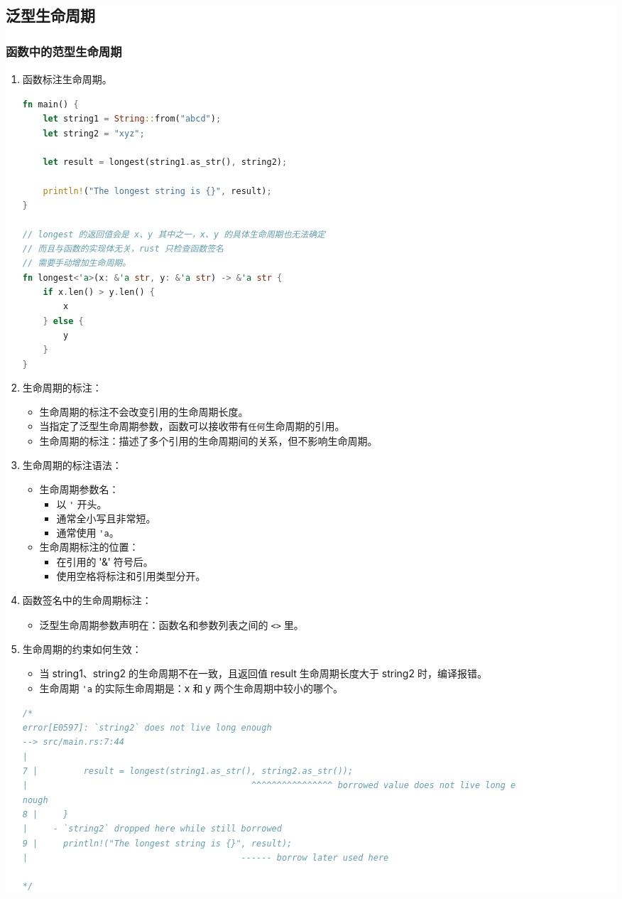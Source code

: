## 泛型生命周期

### 函数中的范型生命周期

1. 函数标注生命周期。

   ```rust
   fn main() {
       let string1 = String::from("abcd");
       let string2 = "xyz";

       let result = longest(string1.as_str(), string2);

       println!("The longest string is {}", result);
   }

   // longest 的返回值会是 x、y 其中之一，x、y 的具体生命周期也无法确定
   // 而且与函数的实现体无关，rust 只检查函数签名
   // 需要手动增加生命周期。
   fn longest<'a>(x: &'a str, y: &'a str) -> &'a str {
       if x.len() > y.len() {
           x
       } else {
           y
       }
   }
   ```

2. 生命周期的标注：

   - 生命周期的标注不会改变引用的生命周期长度。
   - 当指定了泛型生命周期参数，函数可以接收带有`任何`生命周期的引用。
   - 生命周期的标注：描述了多个引用的生命周期间的关系，但不影响生命周期。

3. 生命周期的标注语法：

   - 生命周期参数名：
     - 以 `'` 开头。
     - 通常全小写且非常短。
     - 通常使用 `'a`。
   - 生命周期标注的位置：
     - 在引用的 '&' 符号后。
     - 使用空格将标注和引用类型分开。

4. 函数签名中的生命周期标注：

   - 泛型生命周期参数声明在：函数名和参数列表之间的 `<>` 里。

5. 生命周期的约束如何生效：

   - 当 string1、string2 的生命周期不在一致，且返回值 result 生命周期长度大于 string2 时，编译报错。
   - 生命周期 `'a` 的实际生命周期是：x 和 y 两个生命周期中较小的哪个。

   ```rust
   /*
   error[E0597]: `string2` does not live long enough
   --> src/main.rs:7:44
   |
   7 |         result = longest(string1.as_str(), string2.as_str());
   |                                            ^^^^^^^^^^^^^^^^ borrowed value does not live long e
   nough
   8 |     }
   |     - `string2` dropped here while still borrowed
   9 |     println!("The longest string is {}", result);
   |                                          ------ borrow later used here

   */
   ```